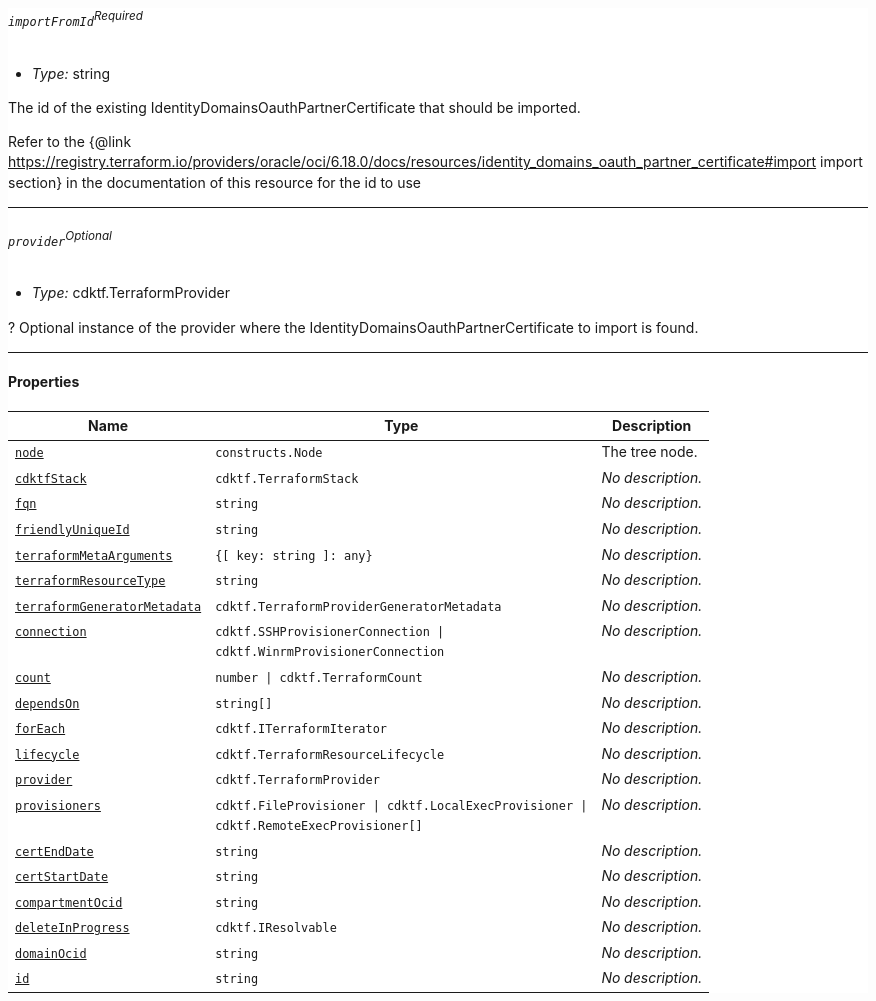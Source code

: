 
###### `importFromId`<sup>Required</sup> <a name="importFromId" id="rhizo-co-terraform-provider-oci.identityDomainsOauthPartnerCertificate.IdentityDomainsOauthPartnerCertificate.generateConfigForImport.parameter.importFromId"></a>

- *Type:* string

The id of the existing IdentityDomainsOauthPartnerCertificate that should be imported.

Refer to the {@link https://registry.terraform.io/providers/oracle/oci/6.18.0/docs/resources/identity_domains_oauth_partner_certificate#import import section} in the documentation of this resource for the id to use

---

###### `provider`<sup>Optional</sup> <a name="provider" id="rhizo-co-terraform-provider-oci.identityDomainsOauthPartnerCertificate.IdentityDomainsOauthPartnerCertificate.generateConfigForImport.parameter.provider"></a>

- *Type:* cdktf.TerraformProvider

? Optional instance of the provider where the IdentityDomainsOauthPartnerCertificate to import is found.

---

#### Properties <a name="Properties" id="Properties"></a>

| **Name** | **Type** | **Description** |
| --- | --- | --- |
| <code><a href="#rhizo-co-terraform-provider-oci.identityDomainsOauthPartnerCertificate.IdentityDomainsOauthPartnerCertificate.property.node">node</a></code> | <code>constructs.Node</code> | The tree node. |
| <code><a href="#rhizo-co-terraform-provider-oci.identityDomainsOauthPartnerCertificate.IdentityDomainsOauthPartnerCertificate.property.cdktfStack">cdktfStack</a></code> | <code>cdktf.TerraformStack</code> | *No description.* |
| <code><a href="#rhizo-co-terraform-provider-oci.identityDomainsOauthPartnerCertificate.IdentityDomainsOauthPartnerCertificate.property.fqn">fqn</a></code> | <code>string</code> | *No description.* |
| <code><a href="#rhizo-co-terraform-provider-oci.identityDomainsOauthPartnerCertificate.IdentityDomainsOauthPartnerCertificate.property.friendlyUniqueId">friendlyUniqueId</a></code> | <code>string</code> | *No description.* |
| <code><a href="#rhizo-co-terraform-provider-oci.identityDomainsOauthPartnerCertificate.IdentityDomainsOauthPartnerCertificate.property.terraformMetaArguments">terraformMetaArguments</a></code> | <code>{[ key: string ]: any}</code> | *No description.* |
| <code><a href="#rhizo-co-terraform-provider-oci.identityDomainsOauthPartnerCertificate.IdentityDomainsOauthPartnerCertificate.property.terraformResourceType">terraformResourceType</a></code> | <code>string</code> | *No description.* |
| <code><a href="#rhizo-co-terraform-provider-oci.identityDomainsOauthPartnerCertificate.IdentityDomainsOauthPartnerCertificate.property.terraformGeneratorMetadata">terraformGeneratorMetadata</a></code> | <code>cdktf.TerraformProviderGeneratorMetadata</code> | *No description.* |
| <code><a href="#rhizo-co-terraform-provider-oci.identityDomainsOauthPartnerCertificate.IdentityDomainsOauthPartnerCertificate.property.connection">connection</a></code> | <code>cdktf.SSHProvisionerConnection \| cdktf.WinrmProvisionerConnection</code> | *No description.* |
| <code><a href="#rhizo-co-terraform-provider-oci.identityDomainsOauthPartnerCertificate.IdentityDomainsOauthPartnerCertificate.property.count">count</a></code> | <code>number \| cdktf.TerraformCount</code> | *No description.* |
| <code><a href="#rhizo-co-terraform-provider-oci.identityDomainsOauthPartnerCertificate.IdentityDomainsOauthPartnerCertificate.property.dependsOn">dependsOn</a></code> | <code>string[]</code> | *No description.* |
| <code><a href="#rhizo-co-terraform-provider-oci.identityDomainsOauthPartnerCertificate.IdentityDomainsOauthPartnerCertificate.property.forEach">forEach</a></code> | <code>cdktf.ITerraformIterator</code> | *No description.* |
| <code><a href="#rhizo-co-terraform-provider-oci.identityDomainsOauthPartnerCertificate.IdentityDomainsOauthPartnerCertificate.property.lifecycle">lifecycle</a></code> | <code>cdktf.TerraformResourceLifecycle</code> | *No description.* |
| <code><a href="#rhizo-co-terraform-provider-oci.identityDomainsOauthPartnerCertificate.IdentityDomainsOauthPartnerCertificate.property.provider">provider</a></code> | <code>cdktf.TerraformProvider</code> | *No description.* |
| <code><a href="#rhizo-co-terraform-provider-oci.identityDomainsOauthPartnerCertificate.IdentityDomainsOauthPartnerCertificate.property.provisioners">provisioners</a></code> | <code>cdktf.FileProvisioner \| cdktf.LocalExecProvisioner \| cdktf.RemoteExecProvisioner[]</code> | *No description.* |
| <code><a href="#rhizo-co-terraform-provider-oci.identityDomainsOauthPartnerCertificate.IdentityDomainsOauthPartnerCertificate.property.certEndDate">certEndDate</a></code> | <code>string</code> | *No description.* |
| <code><a href="#rhizo-co-terraform-provider-oci.identityDomainsOauthPartnerCertificate.IdentityDomainsOauthPartnerCertificate.property.certStartDate">certStartDate</a></code> | <code>string</code> | *No description.* |
| <code><a href="#rhizo-co-terraform-provider-oci.identityDomainsOauthPartnerCertificate.IdentityDomainsOauthPartnerCertificate.property.compartmentOcid">compartmentOcid</a></code> | <code>string</code> | *No description.* |
| <code><a href="#rhizo-co-terraform-provider-oci.identityDomainsOauthPartnerCertificate.IdentityDomainsOauthPartnerCertificate.property.deleteInProgress">deleteInProgress</a></code> | <code>cdktf.IResolvable</code> | *No description.* |
| <code><a href="#rhizo-co-terraform-provider-oci.identityDomainsOauthPartnerCertificate.IdentityDomainsOauthPartnerCertificate.property.domainOcid">domainOcid</a></code> | <code>string</code> | *No description.* |
| <code><a href="#rhizo-co-terraform-provider-oci.identityDomainsOauthPartnerCertificate.IdentityDomainsOauthPartnerCertificate.property.id">id</a></code> | <code>string</code> | *No description.* |